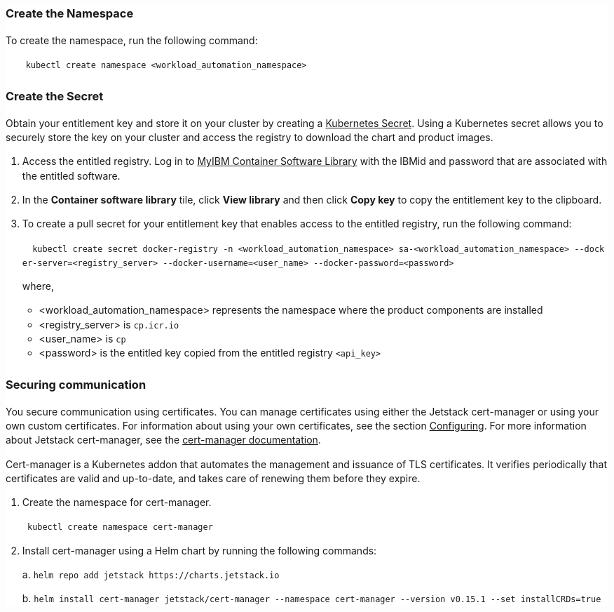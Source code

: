 
### Create the Namespace

To create the namespace, run the following command:

        kubectl create namespace <workload_automation_namespace>
	

### Create the Secret 

 

Obtain your entitlement key and store it on your cluster by creating a [Kubernetes Secret](https://kubernetes.io/docs/concepts/configuration/secret/). Using a Kubernetes secret allows you to securely store the key on your cluster and access the registry to download the chart and product images. 

1. Access the entitled registry. 
Log in to [MyIBM Container Software Library](https://myibm.ibm.com/products-services/containerlibrary) with the IBMid and password that are associated with the entitled software.


2.  In the **Container software library** tile, click **View library** and then click **Copy key** to copy the entitlement key to the clipboard. 


3. To create a pull secret for your entitlement key that enables access to the entitled registry, run the following command:

         kubectl create secret docker-registry -n <workload_automation_namespace> sa-<workload_automation_namespace> --docker-server=<registry_server> --docker-username=<user_name> --docker-password=<password>
	   
	where,
	* <workload_automation_namespace> represents the namespace where the product components are installed
	* <registry_server> is `cp.icr.io`
	* <user_name> is `cp`
	* \<password> is the entitled key copied from the entitled registry `<api_key>`

		
### Securing communication

You secure communication using certificates. You can manage certificates using either the Jetstack cert-manager or using your own custom certificates. For information about using your own certificates, see the section [Configuring](#configuring). For more information about Jetstack cert-manager, see the [cert-manager documentation](https://cert-manager.io/docs/).

Cert-manager is a Kubernetes addon that automates the management and issuance of TLS certificates. It verifies periodically that certificates are valid and up-to-date, and takes care of renewing them before they expire.

1. Create the namespace for cert-manager.
    
        kubectl create namespace cert-manager

2. Install cert-manager using a Helm chart by running the following commands:

   a. `helm repo add jetstack https://charts.jetstack.io`
    
   b. `helm install cert-manager jetstack/cert-manager --namespace cert-manager --version v0.15.1 --set installCRDs=true`		
	